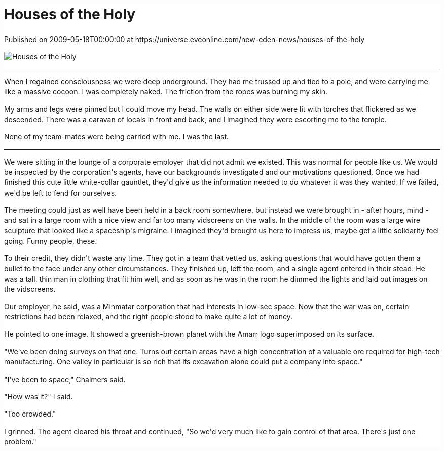 # Houses of the Holy
Published on 2009-05-18T00:00:00 at https://universe.eveonline.com/new-eden-news/houses-of-the-holy

![Houses of the Holy](https://web.ccpgamescdn.com/communityassets/img/chronicles/chronicleImage/hoth.jpg)

---

When I regained consciousness we were deep underground. They had me trussed up and tied to a pole, and were carrying me like a massive cocoon. I was completely naked. The friction from the ropes was burning my skin.

My arms and legs were pinned but I could move my head. The walls on either side were lit with torches that flickered as we descended. There was a caravan of locals in front and back, and I imagined they were escorting me to the temple.

None of my team-mates were being carried with me. I was the last.

***

We were sitting in the lounge of a corporate employer that did not admit we existed. This was normal for people like us. We would be inspected by the corporation's agents, have our backgrounds investigated and our motivations questioned. Once we had finished this cute little white-collar gauntlet, they'd give us the information needed to do whatever it was they wanted. If we failed, we'd be left to fend for ourselves.

The meeting could just as well have been held in a back room somewhere, but instead we were brought in - after hours, mind - and sat in a large room with a nice view and far too many vidscreens on the walls. In the middle of the room was a large wire sculpture that looked like a spaceship's migraine. I imagined they'd brought us here to impress us, maybe get a little solidarity feel going. Funny people, these.

To their credit, they didn't waste any time. They got in a team that vetted us, asking questions that would have gotten them a bullet to the face under any other circumstances. They finished up, left the room, and a single agent entered in their stead. He was a tall, thin man in clothing that fit him well, and as soon as he was in the room he dimmed the lights and laid out images on the vidscreens.

Our employer, he said, was a Minmatar corporation that had interests in low-sec space. Now that the war was on, certain restrictions had been relaxed, and the right people stood to make quite a lot of money.

He pointed to one image. It showed a greenish-brown planet with the Amarr logo superimposed on its surface.

"We've been doing surveys on that one. Turns out certain areas have a high concentration of a valuable ore required for high-tech manufacturing. One valley in particular is so rich that its excavation alone could put a company into space."

"I've been to space," Chalmers said.

"How was it?" I said.

"Too crowded."

I grinned. The agent cleared his throat and continued, "So we'd very much like to gain control of that area. There's just one problem."
